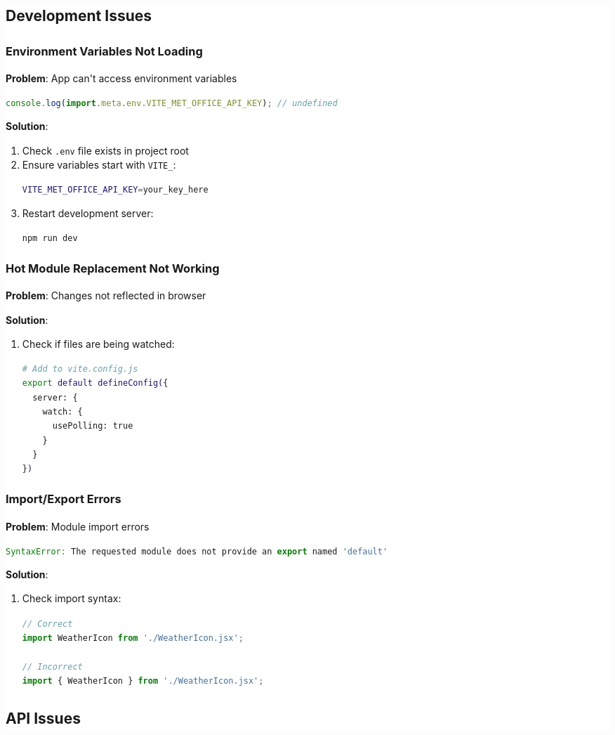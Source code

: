 ## Development Issues

### Environment Variables Not Loading

**Problem**: App can't access environment variables
```javascript
console.log(import.meta.env.VITE_MET_OFFICE_API_KEY); // undefined
```

**Solution**:
1. Check `.env` file exists in project root
2. Ensure variables start with `VITE_`:
   ```bash
   VITE_MET_OFFICE_API_KEY=your_key_here
   ```
3. Restart development server:
   ```bash
   npm run dev
   ```

### Hot Module Replacement Not Working

**Problem**: Changes not reflected in browser

**Solution**:
1. Check if files are being watched:
   ```bash
   # Add to vite.config.js
   export default defineConfig({
     server: {
       watch: {
         usePolling: true
       }
     }
   })
   ```

### Import/Export Errors

**Problem**: Module import errors
```javascript
SyntaxError: The requested module does not provide an export named 'default'
```

**Solution**:
1. Check import syntax:
   ```javascript
   // Correct
   import WeatherIcon from './WeatherIcon.jsx';
   
   // Incorrect
   import { WeatherIcon } from './WeatherIcon.jsx';
   ```

## API Issues
